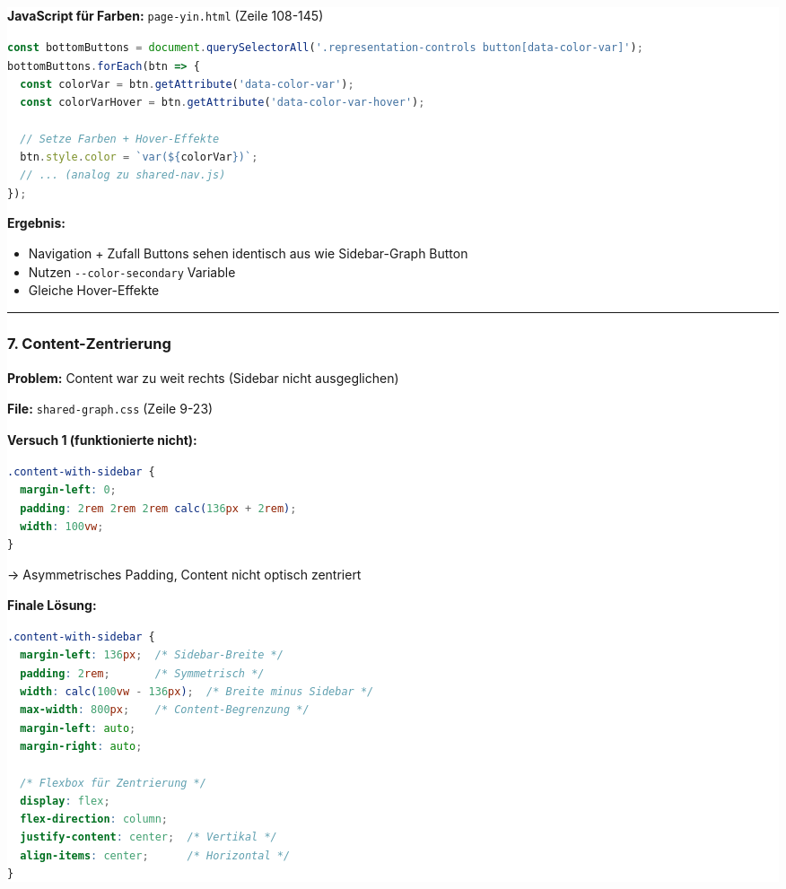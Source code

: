 **JavaScript für Farben:**
`page-yin.html` (Zeile 108-145)
```javascript
const bottomButtons = document.querySelectorAll('.representation-controls button[data-color-var]');
bottomButtons.forEach(btn => {
  const colorVar = btn.getAttribute('data-color-var');
  const colorVarHover = btn.getAttribute('data-color-var-hover');
  
  // Setze Farben + Hover-Effekte
  btn.style.color = `var(${colorVar})`;
  // ... (analog zu shared-nav.js)
});
```

**Ergebnis:**
- Navigation + Zufall Buttons sehen identisch aus wie Sidebar-Graph Button
- Nutzen `--color-secondary` Variable
- Gleiche Hover-Effekte

---

### 7. Content-Zentrierung

**Problem:** Content war zu weit rechts (Sidebar nicht ausgeglichen)

**File:** `shared-graph.css` (Zeile 9-23)

**Versuch 1 (funktionierte nicht):**
```css
.content-with-sidebar {
  margin-left: 0;
  padding: 2rem 2rem 2rem calc(136px + 2rem);
  width: 100vw;
}
```
→ Asymmetrisches Padding, Content nicht optisch zentriert

**Finale Lösung:**
```css
.content-with-sidebar {
  margin-left: 136px;  /* Sidebar-Breite */
  padding: 2rem;       /* Symmetrisch */
  width: calc(100vw - 136px);  /* Breite minus Sidebar */
  max-width: 800px;    /* Content-Begrenzung */
  margin-left: auto;
  margin-right: auto;
  
  /* Flexbox für Zentrierung */
  display: flex;
  flex-direction: column;
  justify-content: center;  /* Vertikal */
  align-items: center;      /* Horizontal */
}
```
